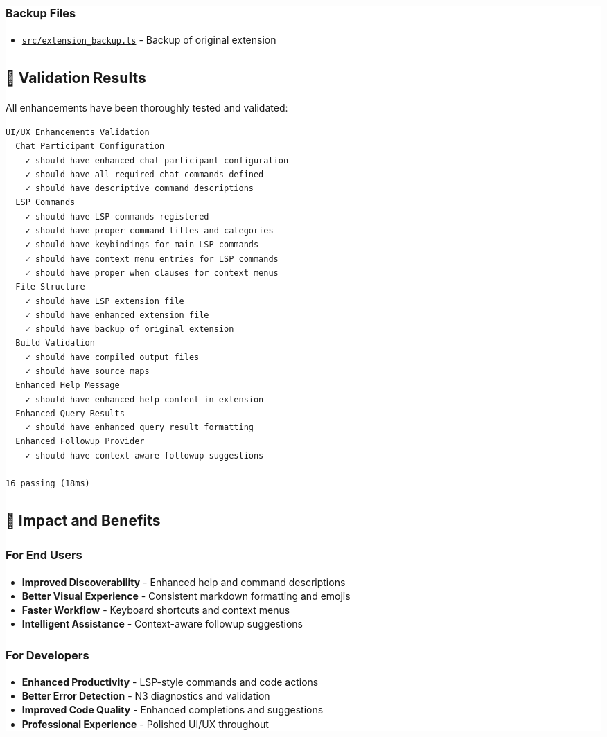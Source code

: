 ### Backup Files
- [`src/extension_backup.ts`](../src/extension_backup.ts) - Backup of original extension

## 🧪 Validation Results

All enhancements have been thoroughly tested and validated:

```
UI/UX Enhancements Validation
  Chat Participant Configuration
    ✓ should have enhanced chat participant configuration
    ✓ should have all required chat commands defined
    ✓ should have descriptive command descriptions
  LSP Commands
    ✓ should have LSP commands registered
    ✓ should have proper command titles and categories
    ✓ should have keybindings for main LSP commands
    ✓ should have context menu entries for LSP commands
    ✓ should have proper when clauses for context menus
  File Structure
    ✓ should have LSP extension file
    ✓ should have enhanced extension file
    ✓ should have backup of original extension
  Build Validation
    ✓ should have compiled output files
    ✓ should have source maps
  Enhanced Help Message
    ✓ should have enhanced help content in extension
  Enhanced Query Results
    ✓ should have enhanced query result formatting
  Enhanced Followup Provider
    ✓ should have context-aware followup suggestions

16 passing (18ms)
```

## 🎯 Impact and Benefits

### For End Users
- **Improved Discoverability** - Enhanced help and command descriptions
- **Better Visual Experience** - Consistent markdown formatting and emojis
- **Faster Workflow** - Keyboard shortcuts and context menus
- **Intelligent Assistance** - Context-aware followup suggestions

### For Developers
- **Enhanced Productivity** - LSP-style commands and code actions
- **Better Error Detection** - N3 diagnostics and validation
- **Improved Code Quality** - Enhanced completions and suggestions
- **Professional Experience** - Polished UI/UX throughout
